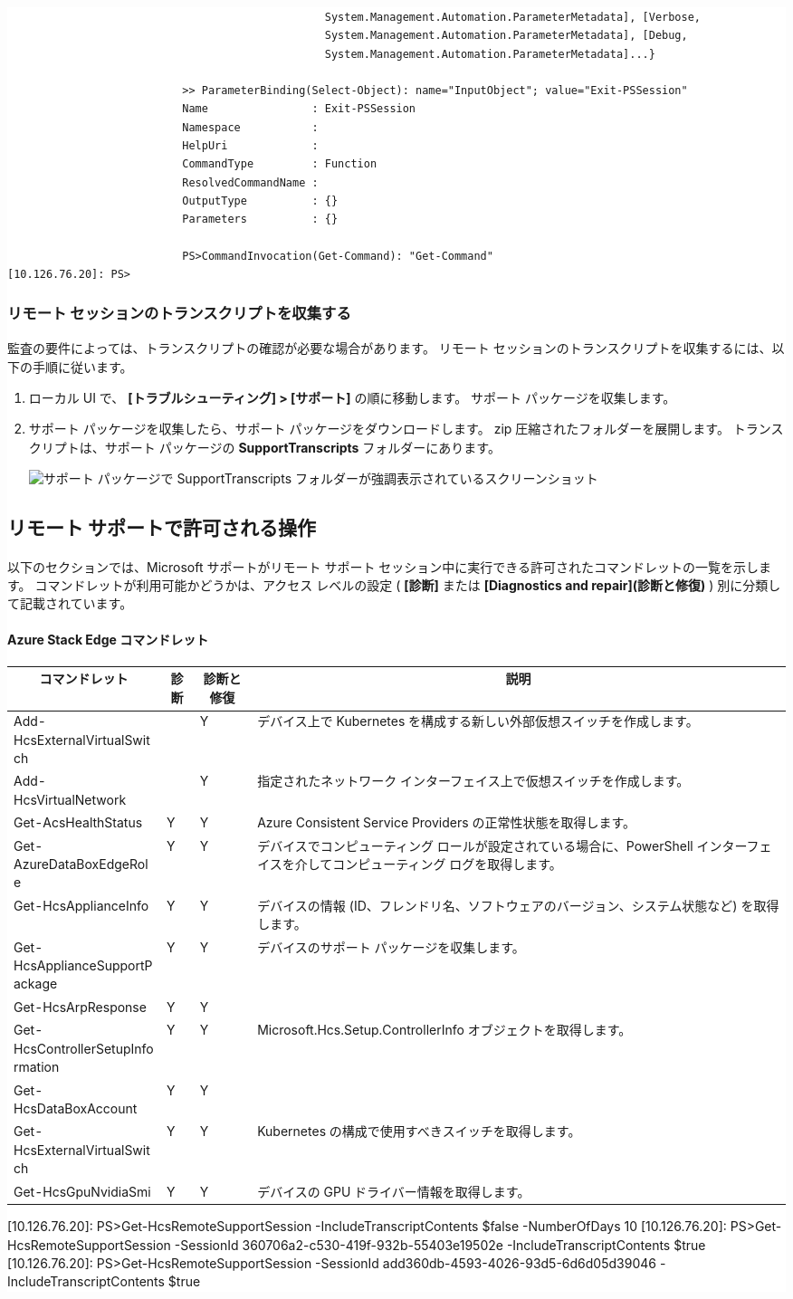 ```output
                                                 System.Management.Automation.ParameterMetadata], [Verbose,
                                                 System.Management.Automation.ParameterMetadata], [Debug,
                                                 System.Management.Automation.ParameterMetadata]...}

                           >> ParameterBinding(Select-Object): name="InputObject"; value="Exit-PSSession"
                           Name                : Exit-PSSession
                           Namespace           :
                           HelpUri             :
                           CommandType         : Function
                           ResolvedCommandName :
                           OutputType          : {}
                           Parameters          : {}

                           PS>CommandInvocation(Get-Command): "Get-Command"
[10.126.76.20]: PS>
```
 
### <a name="collect-remote-session-transcripts"></a>リモート セッションのトランスクリプトを収集する

監査の要件によっては、トランスクリプトの確認が必要な場合があります。 リモート セッションのトランスクリプトを収集するには、以下の手順に従います。

1. ローカル UI で、 **[トラブルシューティング] > [サポート]** の順に移動します。 サポート パッケージを収集します。
1. サポート パッケージを収集したら、サポート パッケージをダウンロードします。 zip 圧縮されたフォルダーを展開します。 トランスクリプトは、サポート パッケージの **SupportTranscripts** フォルダーにあります。 

    ![サポート パッケージで SupportTranscripts フォルダーが強調表示されているスクリーンショット](media/azure-stack-edge-gpu-remote-support-diagnostics-repair/transcript-folder-support-package-1.png)


 
## <a name="operations-allowed-in-remote-support"></a>リモート サポートで許可される操作

以下のセクションでは、Microsoft サポートがリモート サポート セッション中に実行できる許可されたコマンドレットの一覧を示します。 コマンドレットが利用可能かどうかは、アクセス レベルの設定 ( **[診断]** または **[Diagnostics and repair]\(診断と修復\)** ) 別に分類して記載されています。

#### <a name="azure-stack-edge-cmdlets"></a>Azure Stack Edge コマンドレット

| コマンドレット                      | 診断 | 診断と修復 | 説明 |
|-----------------------------------------------|-------------|---------------------|------------------------------------------------------------------------------------------------------------------------------------------------------------------------------------------------|
| Add-HcsExternalVirtualSwitch                  |             | Y                   | デバイス上で Kubernetes を構成する新しい外部仮想スイッチを作成します。  |
| Add-HcsVirtualNetwork                         |             | Y                   | 指定されたネットワーク インターフェイス上で仮想スイッチを作成します。|
| Get-AcsHealthStatus                           | Y           | Y                   | Azure Consistent Service Providers の正常性状態を取得します。 |
| Get-AzureDataBoxEdgeRole                      | Y           | Y                   | デバイスでコンピューティング ロールが設定されている場合に、PowerShell インターフェイスを介してコンピューティング ログを取得します。|
| Get-HcsApplianceInfo                          | Y           | Y                   | デバイスの情報 (ID、フレンドリ名、ソフトウェアのバージョン、システム状態など) を取得します。|
| Get-HcsApplianceSupportPackage                | Y           | Y                   | デバイスのサポート パッケージを収集します。     |
| Get-HcsArpResponse                            | Y           | Y                   |   |
| Get-HcsControllerSetupInformation             | Y           | Y                   | Microsoft.Hcs.Setup.ControllerInfo オブジェクトを取得します。 |
| Get-HcsDataBoxAccount                         | Y           | Y                   ||
| Get-HcsExternalVirtualSwitch                  | Y           | Y                   | Kubernetes の構成で使用すべきスイッチを取得します。   |
| Get-HcsGpuNvidiaSmi                           | Y           | Y                   | デバイスの GPU ドライバー情報を取得します。  |

[10.126.76.20]: PS>Get-HcsRemoteSupportSession -IncludeTranscriptContents $false -NumberOfDays 10
[10.126.76.20]: PS>Get-HcsRemoteSupportSession -SessionId 360706a2-c530-419f-932b-55403e19502e -IncludeTranscriptContents $true
[10.126.76.20]: PS>Get-HcsRemoteSupportSession -SessionId add360db-4593-4026-93d5-6d6d05d39046 -IncludeTranscriptContents $true